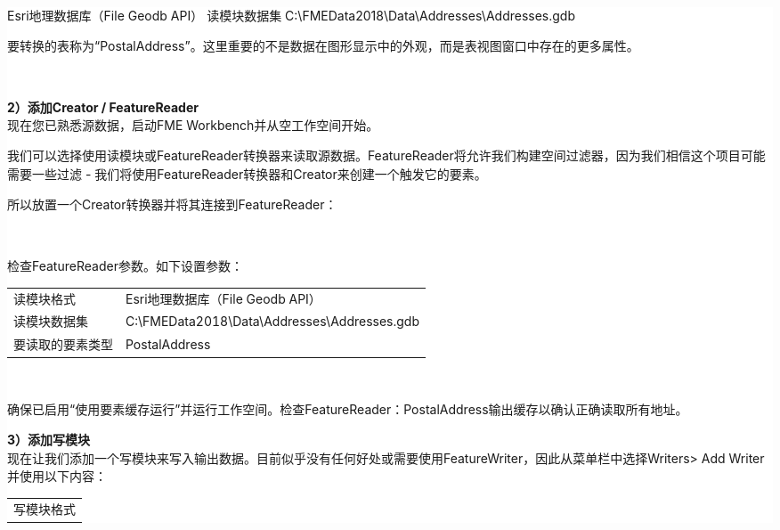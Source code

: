 <td><font style="vertical-align: inherit;"><font style="vertical-align: inherit;">Esri地理数据库（File Geodb API）</font></font></td>
</tr>
<tr>
<td><font style="vertical-align: inherit;"><font style="vertical-align: inherit;">读模块数据集</font></font></td>
<td><font style="vertical-align: inherit;"><font style="vertical-align: inherit;">C:\FMEData2018\Data\Addresses\Addresses.gdb
</font></font></td>
</tr>
</tbody></table>
<p><font style="vertical-align: inherit;"><font style="vertical-align: inherit;">要转换的表称为“PostalAddress”。</font><font style="vertical-align: inherit;">这里重要的不是数据在图形显示中的外观，而是表视图窗口中存在的更多属性。</font></font></p>
<p><a target="_blank" rel="noopener noreferrer" href="https://github.com/safesoftware/FMETraining/blob/Desktop-Basic-2018/DesktopBasic4Transformers/Images/Img4.200.Ex2.SourceAddressData.png"><img src="./Images/Img4.200.Ex2.SourceAddressData.png" alt="" style="max-width:100%;"></a></p>
<p><strong><font style="vertical-align: inherit;"><font style="vertical-align: inherit;">2）添加Creator / FeatureReader</font></font></strong>
<br><font style="vertical-align: inherit;"><font style="vertical-align: inherit;">现在您已熟悉源数据，启动FME Workbench并从空工作空间开始。</font></font></p>
<p><font style="vertical-align: inherit;"><font style="vertical-align: inherit;">我们可以选择使用读模块或FeatureReader转换器来读取源数据。</font><font style="vertical-align: inherit;">FeatureReader将允许我们构建空间过滤器，因为我们相信这个项目可能需要一些过滤 - 我们将使用FeatureReader转换器和Creator来创建一个触发它的要素。</font></font></p>
<p><font style="vertical-align: inherit;"><font style="vertical-align: inherit;">所以放置一个Creator转换器并将其连接到FeatureReader：</font></font></p>
<p><a target="_blank" rel="noopener noreferrer" href="https://github.com/safesoftware/FMETraining/blob/Desktop-Basic-2018/DesktopBasic4Transformers/Images/Img4.201.Ex2.CreatorFeatureReader.png"><img src="./Images/Img4.201.Ex2.CreatorFeatureReader.png" alt="" style="max-width:100%;"></a></p>
<p><font style="vertical-align: inherit;"><font style="vertical-align: inherit;">检查FeatureReader参数。</font><font style="vertical-align: inherit;">如下设置参数：</font></font></p>
<table>
<tbody><tr>
<td><font style="vertical-align: inherit;"><font style="vertical-align: inherit;">读模块格式</font></font></td>
<td><font style="vertical-align: inherit;"><font style="vertical-align: inherit;">Esri地理数据库（File Geodb API）</font></font></td>
</tr>
<tr>
<td><font style="vertical-align: inherit;"><font style="vertical-align: inherit;">读模块数据集</font></font></td>
<td><font style="vertical-align: inherit;"><font style="vertical-align: inherit;">C:\FMEData2018\Data\Addresses\Addresses.gdb
</font></font></td>
</tr>
<tr>
<td><font style="vertical-align: inherit;"><font style="vertical-align: inherit;">要读取的要素类型</font></font></td>
<td><font style="vertical-align: inherit;"><font style="vertical-align: inherit;">PostalAddress</font></font></td>
</tr>
</tbody></table>
<p><a target="_blank" rel="noopener noreferrer" href="https://github.com/safesoftware/FMETraining/blob/Desktop-Basic-2018/DesktopBasic4Transformers/Images/Img4.202.Ex2.FeatureReaderParams.png"><img src="./Images/Img4.202.Ex2.FeatureReaderParams.png" alt="" style="max-width:100%;"></a></p>
<p><font style="vertical-align: inherit;"><font style="vertical-align: inherit;">确保已启用“使用要素缓存运行”并运行工作空间。</font><font style="vertical-align: inherit;">检查FeatureReader：PostalAddress输出缓存以确认正确读取所有地址。</font></font></p>
<p><strong><font style="vertical-align: inherit;"><font style="vertical-align: inherit;">3）添加写模块</font></font></strong>
<br><font style="vertical-align: inherit;"><font style="vertical-align: inherit;">现在让我们添加一个写模块来写入输出数据。</font><font style="vertical-align: inherit;">目前似乎没有任何好处或需要使用FeatureWriter，因此从菜单栏中选择Writers&gt; Add Writer并使用以下内容：</font></font></p>
<table>
<tbody><tr>
<td><font style="vertical-align: inherit;"><font style="vertical-align: inherit;">写模块格式</font></font></td>